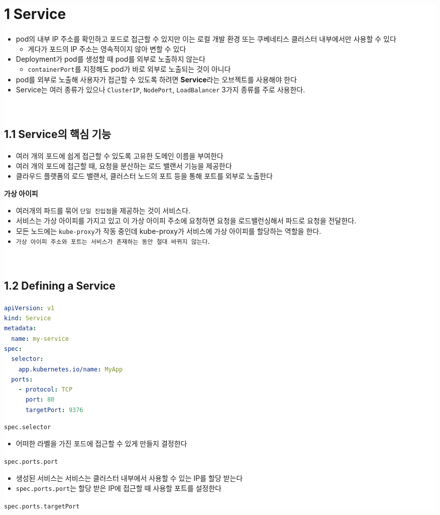 # 1 Service

* pod의 내부 IP 주소를 확인하고 포드로 접근할 수 있지만 이는 로컬 개발 환경 또는 쿠베네티스 클러스터 내부에서만 사용할 수 있다
	* 게다가 포드의 IP 주소는 영속적이지 않아 변할 수 있다
* Deployment가 pod를 생성할 때 pod를 외부로 노출하지 않는다
	* `containerPort`를 지정해도 pod가 바로 외부로 노출되는 것이 아니다
* pod를 외부로 노출해 사용자가 접근할 수 있도록 하려면 **Service**라는 오브젝트를 사용해야 한다
* Service는 여러 종류가 있으나 `ClusterIP`, `NodePort`, `LoadBalancer` 3가지 종류를 주로 사용한다.

 <br>

## 1.1 Service의 핵심 기능

* 여러 개의 포드에 쉽게 접근할 수 있도록 고유한 도메인 이름을 부여한다
* 여러 개의 포드에 접근할 때, 요청을 분산하는 로드 밸랜서 기능을 제공한다
* 클라우드 플랫폼의 로드 밸랜서, 클러스터 노드의 포트 등을 통해 포트를 외부로 노출한다



**가상 아이피**

- 여러개의 파드를 묶어 `단일 진입점`을 제공하는 것이 서비스다.
- 서비스는 가상 아이피를 가지고 있고 이 가상 아이피 주소에 요청하면 요청을 로드밸런싱해서 파드로 요청을 전달한다.
- 모든 노드에는 `kube-proxy`가 작동 중인데 kube-proxy가 서비스에 가상 아이피를 할당하는 역할을 한다.
- `가상 아이피 주소와 포트는 서비스가 존재하는 동안 절대 바뀌지 않는다`.

<br>

## 1.2 Defining a Service

```yaml
apiVersion: v1
kind: Service
metadata:
  name: my-service
spec:
  selector:
    app.kubernetes.io/name: MyApp
  ports:
    - protocol: TCP
      port: 80
      targetPort: 9376
```

`spec.selector`

* 어떠한 라벨을 가진 포드에 접근할 수 있게 만들지 결정한다

`spec.ports.port`

* 생성된 서비스는 서비스는 클러스터 내부에서 사용할 수 있는 IP를 할당 받는다
* `spec.ports.port`는 할당 받은 IP에 접근할 때 사용할 포트를 설정한다

`spec.ports.targetPort`
